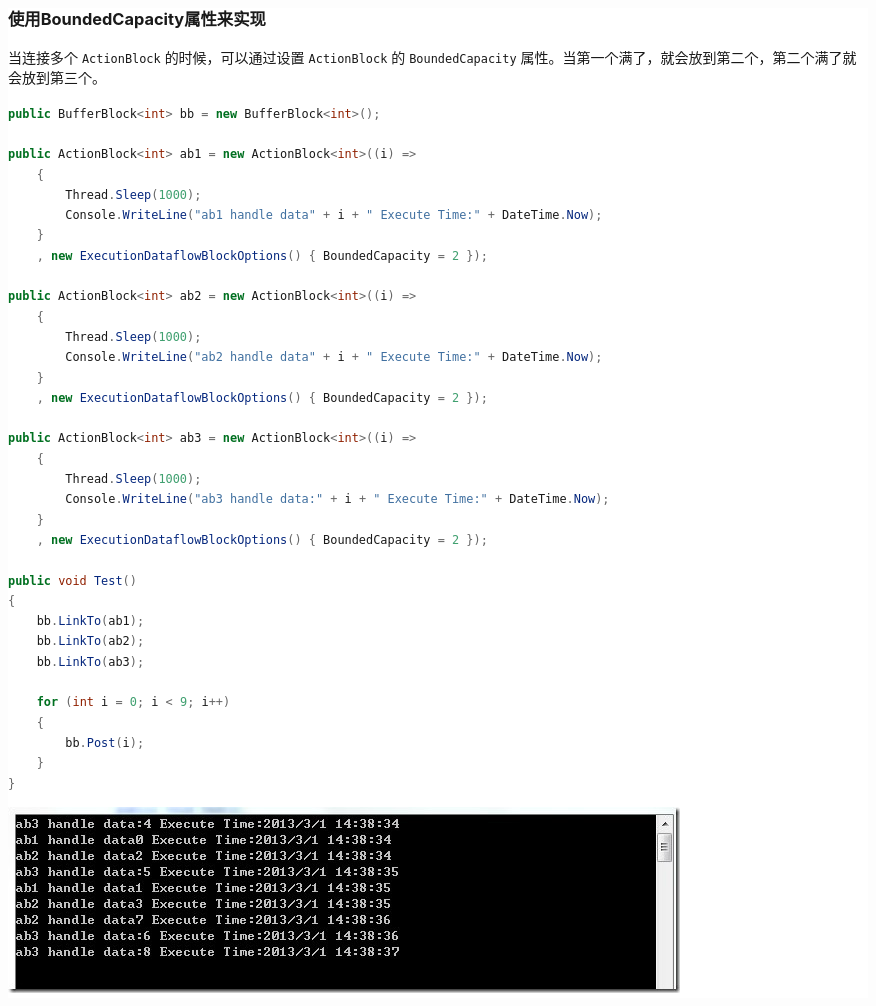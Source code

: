 ### 使用BoundedCapacity属性来实现

当连接多个 `ActionBlock` 的时候，可以通过设置 `ActionBlock` 的 `BoundedCapacity` 属性。当第一个满了，就会放到第二个，第二个满了就会放到第三个。

```cs
public BufferBlock<int> bb = new BufferBlock<int>();

public ActionBlock<int> ab1 = new ActionBlock<int>((i) =>
    {
        Thread.Sleep(1000);
        Console.WriteLine("ab1 handle data" + i + " Execute Time:" + DateTime.Now);
    }
    , new ExecutionDataflowBlockOptions() { BoundedCapacity = 2 });

public ActionBlock<int> ab2 = new ActionBlock<int>((i) =>
    {
        Thread.Sleep(1000);
        Console.WriteLine("ab2 handle data" + i + " Execute Time:" + DateTime.Now);
    }
    , new ExecutionDataflowBlockOptions() { BoundedCapacity = 2 });

public ActionBlock<int> ab3 = new ActionBlock<int>((i) =>
    {
        Thread.Sleep(1000);
        Console.WriteLine("ab3 handle data:" + i + " Execute Time:" + DateTime.Now);
    }
    , new ExecutionDataflowBlockOptions() { BoundedCapacity = 2 });

public void Test()
{
    bb.LinkTo(ab1);
    bb.LinkTo(ab2);
    bb.LinkTo(ab3);

    for (int i = 0; i < 9; i++)
    {
        bb.Post(i);
    }
}
```

![01161504-e9c265982cb54d0eb844ee1a1be1e92d.jpg](/img/01161504-e9c265982cb54d0eb844ee1a1be1e92d.jpg)
